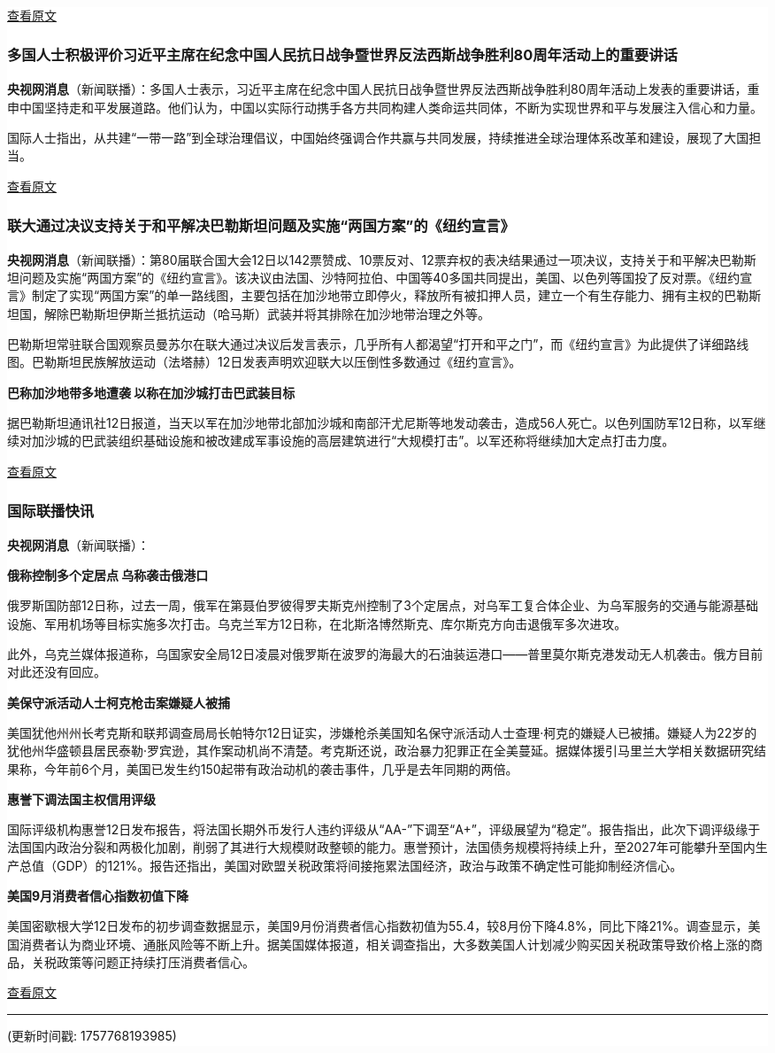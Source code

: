 [查看原文](https://tv.cctv.com/2025/09/13/VIDEzfWJ9LoLlkLooqHNpLJN250913.shtml)

### 多国人士积极评价习近平主席在纪念中国人民抗日战争暨世界反法西斯战争胜利80周年活动上的重要讲话

<p><strong>央视网消息</strong>（新闻联播）：多国人士表示，习近平主席在纪念中国人民抗日战争暨世界反法西斯战争胜利80周年活动上发表的重要讲话，重申中国坚持走和平发展道路。他们认为，中国以实际行动携手各方共同构建人类命运共同体，不断为实现世界和平与发展注入信心和力量。</p><p>国际人士指出，从共建“一带一路”到全球治理倡议，中国始终强调合作共赢与共同发展，持续推进全球治理体系改革和建设，展现了大国担当。</p>

[查看原文](https://tv.cctv.com/2025/09/13/VIDEc5sfnhh64eR2wHKxlk6V250913.shtml)

### 联大通过决议支持关于和平解决巴勒斯坦问题及实施“两国方案”的《纽约宣言》

<p><strong>央视网消息</strong>（新闻联播）：第80届联合国大会12日以142票赞成、10票反对、12票弃权的表决结果通过一项决议，支持关于和平解决巴勒斯坦问题及实施“两国方案”的《纽约宣言》。该决议由法国、沙特阿拉伯、中国等40多国共同提出，美国、以色列等国投了反对票。《纽约宣言》制定了实现“两国方案”的单一路线图，主要包括在加沙地带立即停火，释放所有被扣押人员，建立一个有生存能力、拥有主权的巴勒斯坦国，解除巴勒斯坦伊斯兰抵抗运动（哈马斯）武装并将其排除在加沙地带治理之外等。</p><p>巴勒斯坦常驻联合国观察员曼苏尔在联大通过决议后发言表示，几乎所有人都渴望“打开和平之门”，而《纽约宣言》为此提供了详细路线图。巴勒斯坦民族解放运动（法塔赫）12日发表声明欢迎联大以压倒性多数通过《纽约宣言》。&nbsp;</p><p><strong>巴称加沙地带多地遭袭 以称在加沙城打击巴武装目标</strong></p><p>据巴勒斯坦通讯社12日报道，当天以军在加沙地带北部加沙城和南部汗尤尼斯等地发动袭击，造成56人死亡。以色列国防军12日称，以军继续对加沙城的巴武装组织基础设施和被改建成军事设施的高层建筑进行“大规模打击”。以军还称将继续加大定点打击力度。</p>

[查看原文](https://tv.cctv.com/2025/09/13/VIDEz0SKeXreK3KyN92vdWhi250913.shtml)

### 国际联播快讯

<p><strong>央视网消息</strong>（新闻联播）：</p><p><strong>俄称控制多个定居点 乌称袭击俄港口</strong></p><p>俄罗斯国防部12日称，过去一周，俄军在第聂伯罗彼得罗夫斯克州控制了3个定居点，对乌军工复合体企业、为乌军服务的交通与能源基础设施、军用机场等目标实施多次打击。乌克兰军方12日称，在北斯洛博然斯克、库尔斯克方向击退俄军多次进攻。</p><p>此外，乌克兰媒体报道称，乌国家安全局12日凌晨对俄罗斯在波罗的海最大的石油装运港口——普里莫尔斯克港发动无人机袭击。俄方目前对此还没有回应。</p><p><strong>美保守派活动人士柯克枪击案嫌疑人被捕</strong></p><p>美国犹他州州长考克斯和联邦调查局局长帕特尔12日证实，涉嫌枪杀美国知名保守派活动人士查理·柯克的嫌疑人已被捕。嫌疑人为22岁的犹他州华盛顿县居民泰勒·罗宾逊，其作案动机尚不清楚。考克斯还说，政治暴力犯罪正在全美蔓延。据媒体援引马里兰大学相关数据研究结果称，今年前6个月，美国已发生约150起带有政治动机的袭击事件，几乎是去年同期的两倍。</p><p><strong>惠誉下调法国主权信用评级</strong></p><p>国际评级机构惠誉12日发布报告，将法国长期外币发行人违约评级从“AA-”下调至“A+”，评级展望为“稳定”。报告指出，此次下调评级缘于法国国内政治分裂和两极化加剧，削弱了其进行大规模财政整顿的能力。惠誉预计，法国债务规模将持续上升，至2027年可能攀升至国内生产总值（GDP）的121%。报告还指出，美国对欧盟关税政策将间接拖累法国经济，政治与政策不确定性可能抑制经济信心。</p><p><strong>美国9月消费者信心指数初值下降</strong></p><p>美国密歇根大学12日发布的初步调查数据显示，美国9月份消费者信心指数初值为55.4，较8月份下降4.8%，同比下降21%。调查显示，美国消费者认为商业环境、通胀风险等不断上升。据美国媒体报道，相关调查指出，大多数美国人计划减少购买因关税政策导致价格上涨的商品，关税政策等问题正持续打压消费者信心。</p>

[查看原文](https://tv.cctv.com/2025/09/13/VIDEqoGylcB2dMBGHTta2NnY250913.shtml)



---

(更新时间戳: 1757768193985)


